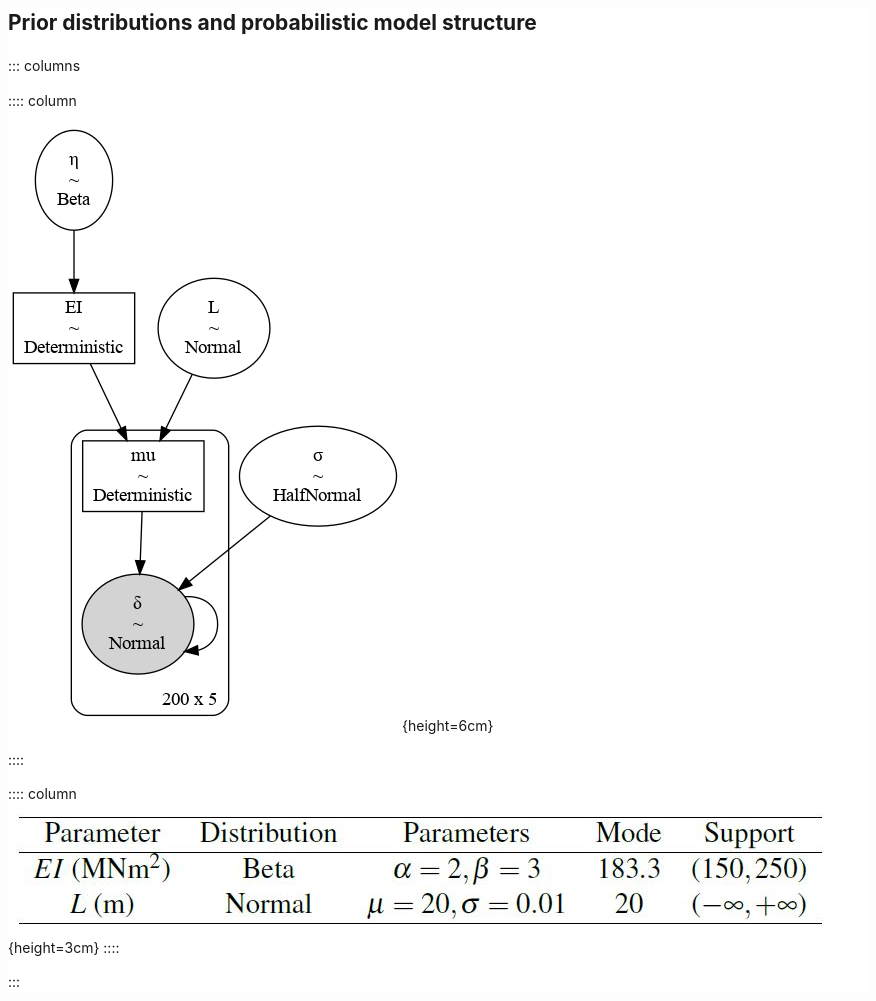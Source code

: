 ## Prior distributions and probabilistic model structure

::: columns

:::: column

![Probabilistic model structure](figs/model_graph%20(1).png){height=6cm}

::::

:::: column
![](figs/table.JPG){height=3cm}
::::

:::
